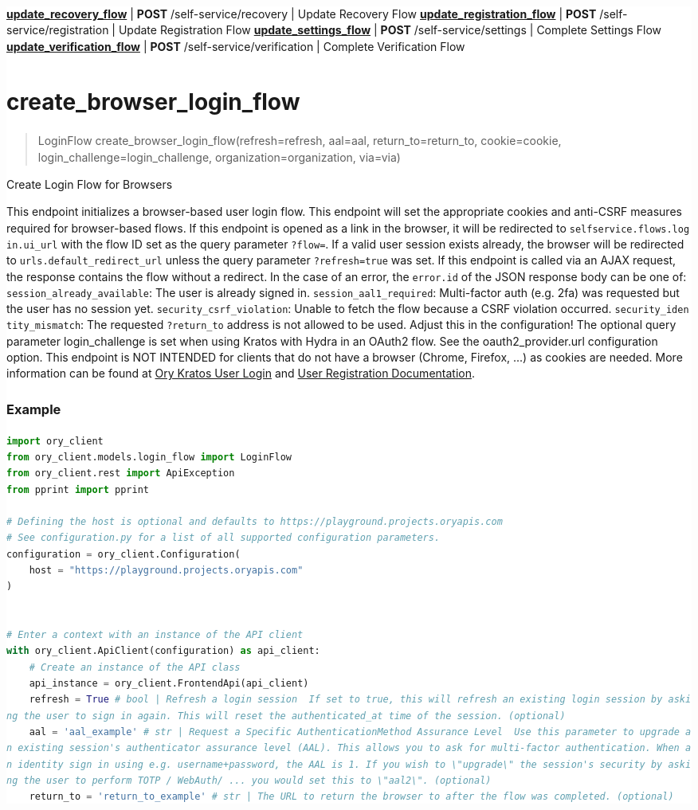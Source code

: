 [**update_recovery_flow**](FrontendApi.md#update_recovery_flow) | **POST** /self-service/recovery | Update Recovery Flow
[**update_registration_flow**](FrontendApi.md#update_registration_flow) | **POST** /self-service/registration | Update Registration Flow
[**update_settings_flow**](FrontendApi.md#update_settings_flow) | **POST** /self-service/settings | Complete Settings Flow
[**update_verification_flow**](FrontendApi.md#update_verification_flow) | **POST** /self-service/verification | Complete Verification Flow


# **create_browser_login_flow**
> LoginFlow create_browser_login_flow(refresh=refresh, aal=aal, return_to=return_to, cookie=cookie, login_challenge=login_challenge, organization=organization, via=via)

Create Login Flow for Browsers

This endpoint initializes a browser-based user login flow. This endpoint will set the appropriate cookies and anti-CSRF measures required for browser-based flows.  If this endpoint is opened as a link in the browser, it will be redirected to `selfservice.flows.login.ui_url` with the flow ID set as the query parameter `?flow=`. If a valid user session exists already, the browser will be redirected to `urls.default_redirect_url` unless the query parameter `?refresh=true` was set.  If this endpoint is called via an AJAX request, the response contains the flow without a redirect. In the case of an error, the `error.id` of the JSON response body can be one of:  `session_already_available`: The user is already signed in. `session_aal1_required`: Multi-factor auth (e.g. 2fa) was requested but the user has no session yet. `security_csrf_violation`: Unable to fetch the flow because a CSRF violation occurred. `security_identity_mismatch`: The requested `?return_to` address is not allowed to be used. Adjust this in the configuration!  The optional query parameter login_challenge is set when using Kratos with Hydra in an OAuth2 flow. See the oauth2_provider.url configuration option.  This endpoint is NOT INTENDED for clients that do not have a browser (Chrome, Firefox, ...) as cookies are needed.  More information can be found at [Ory Kratos User Login](https://www.ory.sh/docs/kratos/self-service/flows/user-login) and [User Registration Documentation](https://www.ory.sh/docs/kratos/self-service/flows/user-registration).

### Example


```python
import ory_client
from ory_client.models.login_flow import LoginFlow
from ory_client.rest import ApiException
from pprint import pprint

# Defining the host is optional and defaults to https://playground.projects.oryapis.com
# See configuration.py for a list of all supported configuration parameters.
configuration = ory_client.Configuration(
    host = "https://playground.projects.oryapis.com"
)


# Enter a context with an instance of the API client
with ory_client.ApiClient(configuration) as api_client:
    # Create an instance of the API class
    api_instance = ory_client.FrontendApi(api_client)
    refresh = True # bool | Refresh a login session  If set to true, this will refresh an existing login session by asking the user to sign in again. This will reset the authenticated_at time of the session. (optional)
    aal = 'aal_example' # str | Request a Specific AuthenticationMethod Assurance Level  Use this parameter to upgrade an existing session's authenticator assurance level (AAL). This allows you to ask for multi-factor authentication. When an identity sign in using e.g. username+password, the AAL is 1. If you wish to \"upgrade\" the session's security by asking the user to perform TOTP / WebAuth/ ... you would set this to \"aal2\". (optional)
    return_to = 'return_to_example' # str | The URL to return the browser to after the flow was completed. (optional)
```